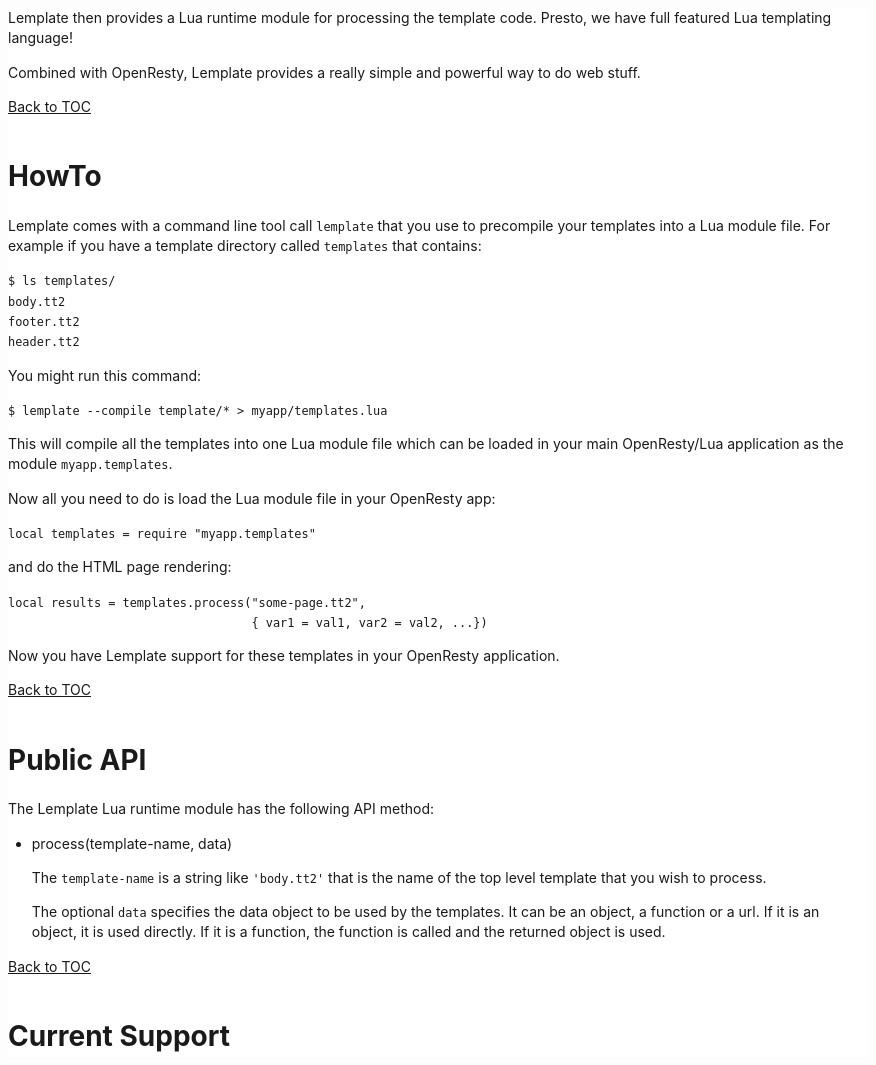 Lemplate then provides a Lua runtime module for processing the template code.
Presto, we have full featured Lua templating language!

Combined with OpenResty, Lemplate provides a really simple and powerful way to
do web stuff.

[Back to TOC](#table-of-contents)

# HowTo

Lemplate comes with a command line tool call `lemplate` that you use to
precompile your templates into a Lua module file. For example if you have a
template directory called `templates` that contains:

    $ ls templates/
    body.tt2
    footer.tt2
    header.tt2

You might run this command:

    $ lemplate --compile template/* > myapp/templates.lua

This will compile all the templates into one Lua module file which can be loaded in your
main OpenResty/Lua application as the module `myapp.templates`.

Now all you need to do is load the Lua module file in your OpenResty app:

    local templates = require "myapp.templates"

and do the HTML page rendering:

    local results = templates.process("some-page.tt2",
                                      { var1 = val1, var2 = val2, ...})

Now you have Lemplate support for these templates in your OpenResty application.

[Back to TOC](#table-of-contents)

# Public API

The Lemplate Lua runtime module has the following API method:

- process(template-name, data)

    The `template-name` is a string like `'body.tt2'` that is the name of
    the top level template that you wish to process.

    The optional `data` specifies the data object to be used by the
    templates. It can be an object, a function or a url. If it is an object,
    it is used directly. If it is a function, the function is called and the
    returned object is used.

[Back to TOC](#table-of-contents)

# Current Support
